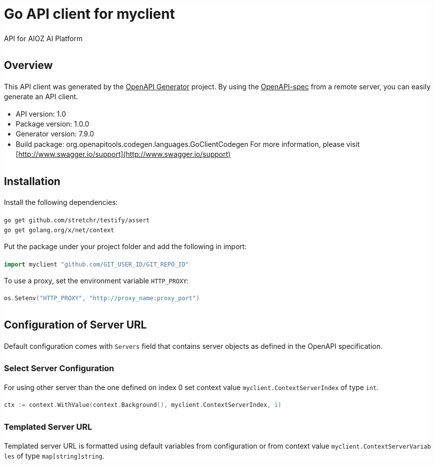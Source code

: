 # Go API client for myclient

API for AIOZ AI Platform

## Overview
This API client was generated by the [OpenAPI Generator](https://openapi-generator.tech) project.  By using the [OpenAPI-spec](https://www.openapis.org/) from a remote server, you can easily generate an API client.

- API version: 1.0
- Package version: 1.0.0
- Generator version: 7.9.0
- Build package: org.openapitools.codegen.languages.GoClientCodegen
For more information, please visit [http://www.swagger.io/support](http://www.swagger.io/support)

## Installation

Install the following dependencies:

```sh
go get github.com/stretchr/testify/assert
go get golang.org/x/net/context
```

Put the package under your project folder and add the following in import:

```go
import myclient "github.com/GIT_USER_ID/GIT_REPO_ID"
```

To use a proxy, set the environment variable `HTTP_PROXY`:

```go
os.Setenv("HTTP_PROXY", "http://proxy_name:proxy_port")
```

## Configuration of Server URL

Default configuration comes with `Servers` field that contains server objects as defined in the OpenAPI specification.

### Select Server Configuration

For using other server than the one defined on index 0 set context value `myclient.ContextServerIndex` of type `int`.

```go
ctx := context.WithValue(context.Background(), myclient.ContextServerIndex, 1)
```

### Templated Server URL

Templated server URL is formatted using default variables from configuration or from context value `myclient.ContextServerVariables` of type `map[string]string`.
